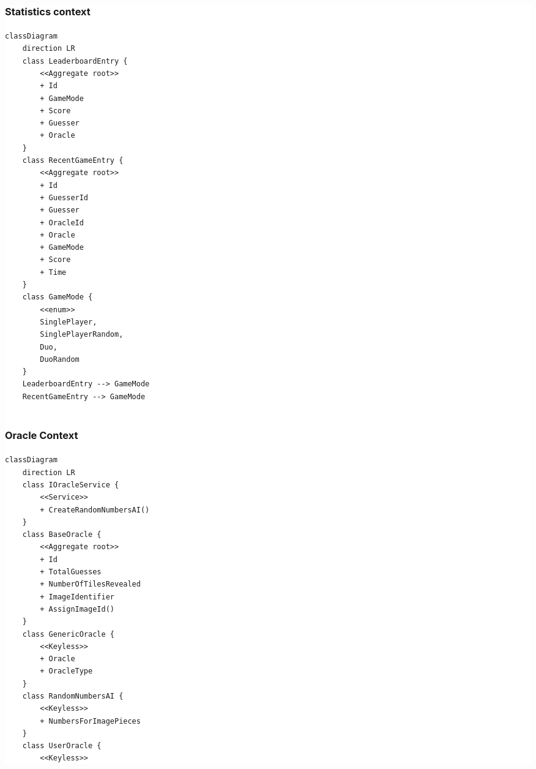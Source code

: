 ### Statistics context

```mermaid
classDiagram
    direction LR
    class LeaderboardEntry {
        <<Aggregate root>>
        + Id
        + GameMode
        + Score
        + Guesser
        + Oracle
    }
    class RecentGameEntry {
        <<Aggregate root>>
        + Id
        + GuesserId
        + Guesser
        + OracleId
        + Oracle
        + GameMode
        + Score
        + Time
    }
    class GameMode {
        <<enum>>
        SinglePlayer,
        SinglePlayerRandom,
        Duo,
        DuoRandom
    }
    LeaderboardEntry --> GameMode
    RecentGameEntry --> GameMode
    
```

### Oracle Context

```mermaid
classDiagram 
    direction LR
    class IOracleService {
        <<Service>>
        + CreateRandomNumbersAI()
    }
    class BaseOracle {
        <<Aggregate root>>
        + Id
        + TotalGuesses
        + NumberOfTilesRevealed
        + ImageIdentifier
        + AssignImageId()
    }
    class GenericOracle {
        <<Keyless>>
        + Oracle
        + OracleType
    }
    class RandomNumbersAI {
        <<Keyless>>
        + NumbersForImagePieces
    }
    class UserOracle {
        <<Keyless>>
```